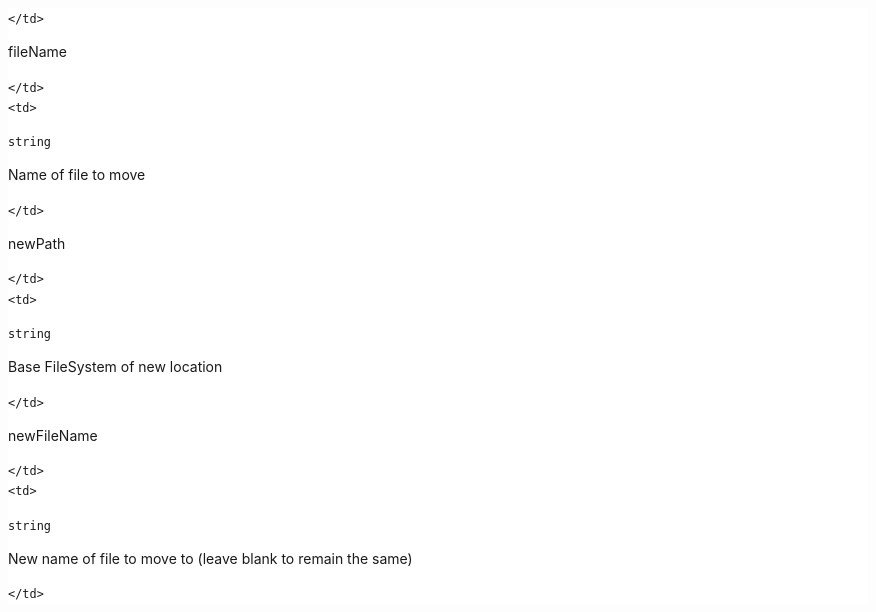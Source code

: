      
    </td>
  </tr>
  
  <tr>
    <td>
      fileName
      
      
    </td>
    <td>
      
<code>string</code>
    </td>
    <td>
      <p>Name of file to move</p>

      
    </td>
  </tr>
  
  <tr>
    <td>
      newPath
      
      
    </td>
    <td>
      
<code>string</code>
    </td>
    <td>
      <p>Base FileSystem of new location</p>

      
    </td>
  </tr>
  
  <tr>
    <td>
      newFileName
      
      
    </td>
    <td>
      
<code>string</code>
    </td>
    <td>
      <p>New name of file to move to (leave blank to remain the same)</p>

      
    </td>
  </tr>
  
  </tbody>
</table>




